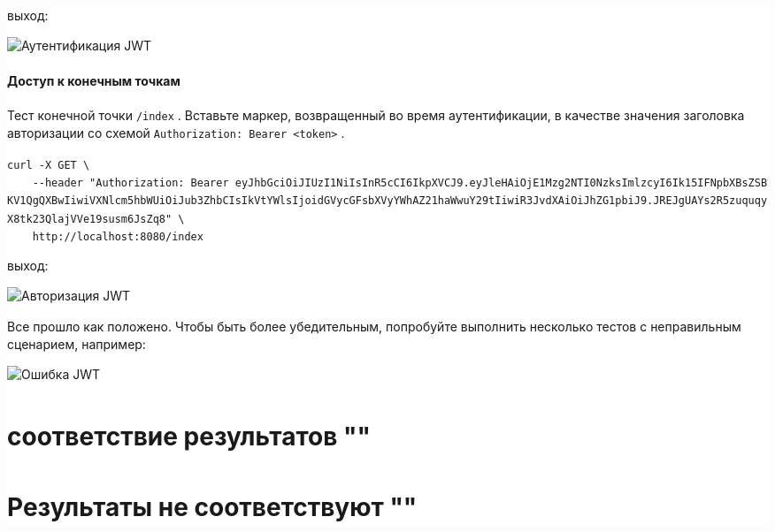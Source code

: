 выход:

![Аутентификация JWT](https://dasarpemrogramangolang.novalagung.com/images/C.32_2_jwt_authentication.png)

#### Доступ к конечным точкам

Тест конечной точки `/index` . Вставьте маркер, возвращенный во время аутентификации, в качестве значения заголовка авторизации со схемой `Authorization: Bearer <token>` .

```
curl -X GET \
    --header "Authorization: Bearer eyJhbGciOiJIUzI1NiIsInR5cCI6IkpXVCJ9.eyJleHAiOjE1Mzg2NTI0NzksImlzcyI6Ik15IFNpbXBsZSBKV1QgQXBwIiwiVXNlcm5hbWUiOiJub3ZhbCIsIkVtYWlsIjoidGVycGFsbXVyYWhAZ21haWwuY29tIiwiR3JvdXAiOiJhZG1pbiJ9.JREJgUAYs2R5zuquqyX8tk23QlajVVe19susm6JsZq8" \
    http://localhost:8080/index

```

выход:

![Авторизация JWT](https://dasarpemrogramangolang.novalagung.com/images/C.32_3_jwt_authorization.png)

Все прошло как положено. Чтобы быть более убедительным, попробуйте выполнить несколько тестов с неправильным сценарием, например:

![Ошибка JWT](https://dasarpemrogramangolang.novalagung.com/images/C.32_4_invalid_jwt_token.png)

# соответствие результатов ""

# Результаты не соответствуют ""
